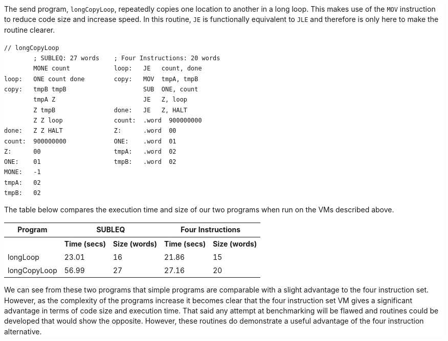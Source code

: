 The send program, `longCopyLoop`, repeatedly copies one location to another in a long loop.  This makes use of the `MOV` instruction to reduce code size and increase speed.  In this routine, `JE` is functionally equivalent to `JLE` and therefore is only here to make the routine clearer.

```
// longCopyLoop
        ; SUBLEQ: 27 words    ; Four Instructions: 20 words
        MONE count            loop:   JE   count, done
loop:   ONE count done        copy:   MOV  tmpA, tmpB
copy:   tmpB tmpB                     SUB  ONE, count
        tmpA Z                        JE   Z, loop
        Z tmpB                done:   JE   Z, HALT
        Z Z loop              count:  .word  900000000
done:   Z Z HALT              Z:      .word  00
count:  900000000             ONE:    .word  01
Z:      00                    tmpA:   .word  02
ONE:    01                    tmpB:   .word  02
MONE:   -1
tmpA:   02
tmpB:   02
```


The table below compares the execution time and size of our two programs when run on the VMs described above.


<table class="neatTable">
  <tr>
    <th>Program</th>
    <th colspan=2>SUBLEQ</th>
    <th colspan=2>Four Instructions</th>
  </tr>
  <tr>
    <th></th>
    <th>Time (secs)</th>
    <th>Size (words)</th>
    <th>Time (secs)</th>
    <th>Size (words)</th>
  </tr>

  <tr><td>longLoop</td><td class="centre">23.01</td><td class="centre">16</td><td class="centre">21.86</td><td class="centre">15</td></th>
  <tr><td>longCopyLoop</td><td class="centre">56.99</td><td class="centre">27</td><td class="centre">27.16</td><td class="centre">20</td></th>
</table>

We can see from these two programs that simple programs are comparable with a slight advantage to the four instruction set.  However, as the complexity of the programs increase it becomes clear that the four instruction set VM gives a significant advantage in terms of code size and execution time.  That said any attempt at benchmarking will be flawed and routines could be developed that would show the opposite.  However, these routines do demonstrate a useful advantage of the four instruction alternative.

